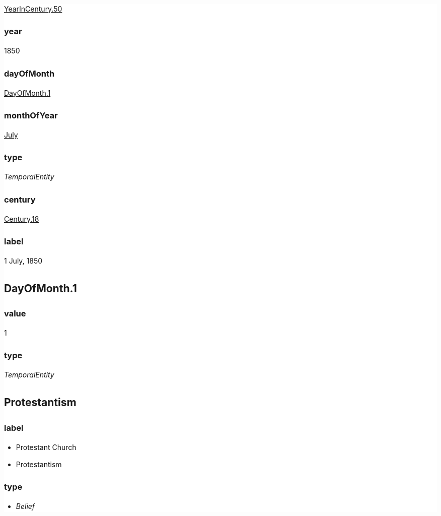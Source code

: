 
[YearInCentury.50](#YearInCentury.50)

### year


1850

### dayOfMonth


[DayOfMonth.1](#DayOfMonth.1)

### monthOfYear


[July](#July)

### type


*TemporalEntity*

### century


[Century.18](#Century.18)

### label


1 July, 1850

## DayOfMonth.1

### value


1

### type


*TemporalEntity*

## Protestantism

### label

 - Protestant Church

 - Protestantism

### type

 - *Belief*
